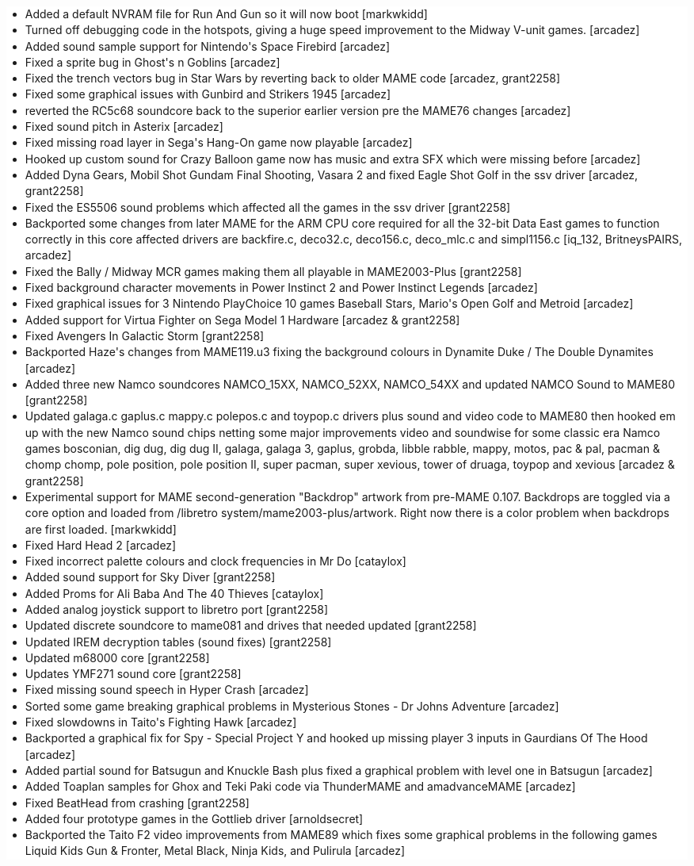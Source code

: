 * Added a default NVRAM file for Run And Gun so it will now boot [markwkidd]
* Turned off debugging code in the hotspots, giving a huge speed improvement to the Midway V-unit games. [arcadez]
* Added sound sample support for Nintendo's Space Firebird [arcadez]
* Fixed a sprite bug in Ghost's n Goblins [arcadez]
* Fixed the trench vectors bug in Star Wars by reverting back to older MAME code [arcadez, grant2258]
* Fixed some graphical issues with Gunbird and Strikers 1945 [arcadez]
* reverted the RC5c68 soundcore back to the superior earlier version pre the MAME76 changes [arcadez]
* Fixed sound pitch in Asterix [arcadez]
* Fixed missing road layer in Sega's Hang-On game now playable [arcadez]
* Hooked up custom sound for Crazy Balloon game now has music and extra SFX which were missing before [arcadez]
* Added Dyna Gears, Mobil Shot Gundam Final Shooting, Vasara 2 and fixed Eagle Shot Golf in the ssv driver [arcadez, grant2258]
* Fixed the ES5506 sound problems which affected all the games in the ssv driver [grant2258]
* Backported some changes from later MAME for the ARM CPU core required for all the 32-bit Data East games to function
correctly in this core affected drivers are backfire.c, deco32.c, deco156.c, deco_mlc.c and simpl1156.c  [iq_132, BritneysPAIRS, arcadez]
* Fixed the Bally / Midway MCR games making them all playable in MAME2003-Plus [grant2258]
* Fixed background character movements in Power Instinct 2 and Power Instinct Legends [arcadez]
* Fixed graphical issues for 3 Nintendo PlayChoice 10 games Baseball Stars, Mario's Open Golf and Metroid [arcadez]
* Added support for Virtua Fighter on Sega Model 1 Hardware [arcadez & grant2258]
* Fixed Avengers In Galactic Storm [grant2258]
* Backported Haze's changes from MAME119.u3 fixing the background colours in Dynamite Duke / The Double Dynamites [arcadez]
* Added three new Namco soundcores NAMCO_15XX, NAMCO_52XX, NAMCO_54XX and updated NAMCO Sound to MAME80 [grant2258]
* Updated galaga.c gaplus.c mappy.c polepos.c and toypop.c drivers plus sound and video code to MAME80 then hooked em
up with the new Namco sound chips netting some major improvements video and soundwise for some classic era Namco games 
bosconian, dig dug, dig dug II, galaga, galaga 3, gaplus, grobda, libble rabble, mappy, motos, pac & pal, pacman & chomp chomp, 
pole position, pole position II, super pacman, super xevious, tower of druaga, toypop and xevious [arcadez & grant2258]
* Experimental support for MAME second-generation "Backdrop" artwork from pre-MAME 0.107. Backdrops are toggled via a core option and loaded from /libretro system/mame2003-plus/artwork. Right now there is a color problem when backdrops are first loaded. [markwkidd]
* Fixed Hard Head 2 [arcadez]
* Fixed incorrect palette colours and clock frequencies in Mr Do [cataylox]
* Added sound support for Sky Diver [grant2258]
* Added Proms for Ali Baba And The 40 Thieves [cataylox]
* Added analog joystick support to libretro port [grant2258]
* Updated discrete soundcore to mame081 and drives that needed updated [grant2258]
* Updated IREM decryption tables (sound fixes) [grant2258]
* Updated m68000 core [grant2258]
* Updates YMF271 sound core [grant2258]
* Fixed missing sound speech in Hyper Crash [arcadez]
* Sorted some game breaking graphical problems in Mysterious Stones - Dr Johns Adventure [arcadez]
* Fixed slowdowns in Taito's Fighting Hawk [arcadez]
* Backported a graphical fix for Spy - Special Project Y and hooked up missing player 3 inputs in Gaurdians Of The Hood [arcadez]
* Added partial sound for Batsugun and Knuckle Bash plus fixed a graphical problem with level one in Batsugun [arcadez]
* Added Toaplan samples for Ghox and Teki Paki code via ThunderMAME and amadvanceMAME [arcadez]
* Fixed BeatHead from crashing [grant2258]
* Added four prototype games in the Gottlieb driver [arnoldsecret]
* Backported the Taito F2 video improvements from MAME89 which fixes some graphical problems in the following games Liquid Kids 
Gun & Fronter, Metal Black, Ninja Kids, and Pulirula [arcadez]